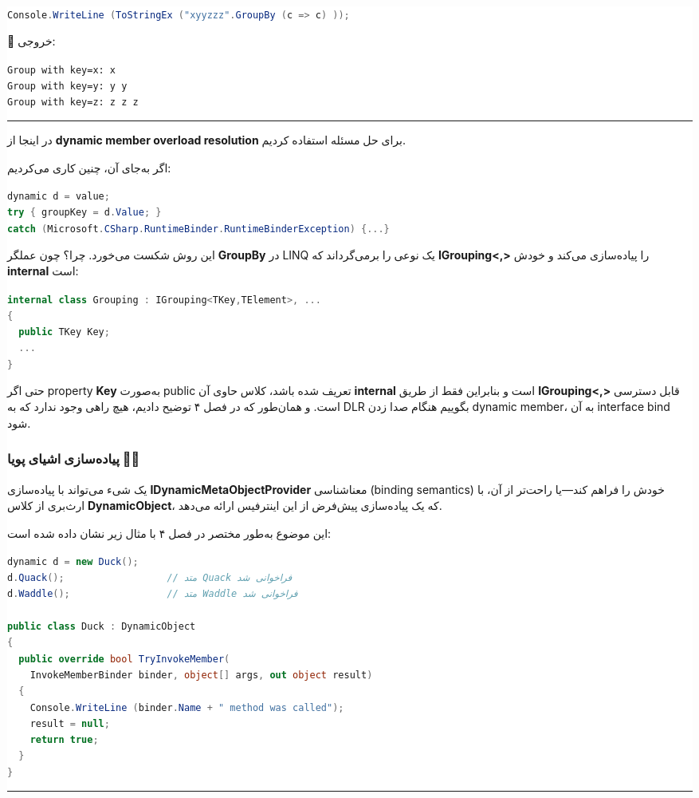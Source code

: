 ```csharp
Console.WriteLine (ToStringEx ("xyyzzz".GroupBy (c => c) ));
```

🔽 خروجی:

```
Group with key=x: x
Group with key=y: y y
Group with key=z: z z z
```

---

در اینجا از **dynamic member overload resolution** برای حل مسئله استفاده کردیم.

اگر به‌جای آن، چنین کاری می‌کردیم:

```csharp
dynamic d = value;
try { groupKey = d.Value; }
catch (Microsoft.CSharp.RuntimeBinder.RuntimeBinderException) {...}
```

این روش شکست می‌خورد. چرا؟ چون عملگر **GroupBy** در LINQ یک نوعی را برمی‌گرداند که **IGrouping<,>** را پیاده‌سازی می‌کند و خودش **internal** است:

```csharp
internal class Grouping : IGrouping<TKey,TElement>, ...
{
  public TKey Key;
  ...
}
```

حتی اگر property **Key** به‌صورت public تعریف شده باشد، کلاس حاوی آن **internal** است و بنابراین فقط از طریق **IGrouping<,>** قابل دسترسی است.
و همان‌طور که در فصل ۴ توضیح دادیم، هیچ راهی وجود ندارد که به DLR بگوییم هنگام صدا زدن dynamic member، به آن interface bind شود.

### پیاده‌سازی اشیای پویا 🦆✨

یک شیء می‌تواند با پیاده‌سازی **IDynamicMetaObjectProvider** معناشناسی (binding semantics) خودش را فراهم کند—یا راحت‌تر از آن، با ارث‌بری از کلاس **DynamicObject**، که یک پیاده‌سازی پیش‌فرض از این اینترفیس ارائه می‌دهد.

این موضوع به‌طور مختصر در فصل ۴ با مثال زیر نشان داده شده است:

```csharp
dynamic d = new Duck();
d.Quack();                  // متد Quack فراخوانی شد
d.Waddle();                 // متد Waddle فراخوانی شد

public class Duck : DynamicObject
{
  public override bool TryInvokeMember(
    InvokeMemberBinder binder, object[] args, out object result)
  {
    Console.WriteLine (binder.Name + " method was called");
    result = null;
    return true;
  }
}
```

---